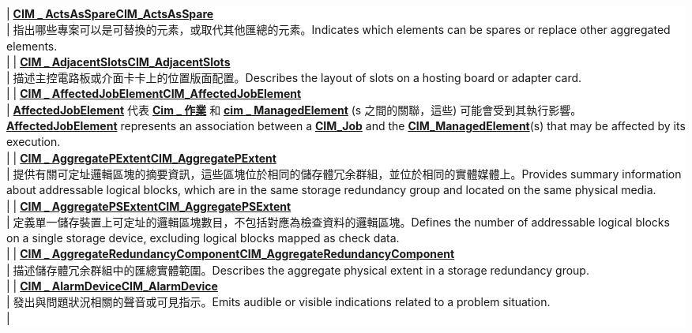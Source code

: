 | [<span data-ttu-id="03b4c-118">**CIM \_ ActsAsSpare**</span><span class="sxs-lookup"><span data-stu-id="03b4c-118">**CIM\_ActsAsSpare**</span></span>](/windows/desktop/CIMWin32Prov/cim-actsasspare)<br/>                                                   | <span data-ttu-id="03b4c-119">指出哪些專案可以是可替換的元素，或取代其他匯總的元素。</span><span class="sxs-lookup"><span data-stu-id="03b4c-119">Indicates which elements can be spares or replace other aggregated elements.</span></span><br/>                                                                                                                                                                                                                                                                                                               |
| [<span data-ttu-id="03b4c-120">**CIM \_ AdjacentSlots**</span><span class="sxs-lookup"><span data-stu-id="03b4c-120">**CIM\_AdjacentSlots**</span></span>](/windows/desktop/CIMWin32Prov/cim-adjacentslots)<br/>                                               | <span data-ttu-id="03b4c-121">描述主控電路板或介面卡卡上的位置版面配置。</span><span class="sxs-lookup"><span data-stu-id="03b4c-121">Describes the layout of slots on a hosting board or adapter card.</span></span><br/>                                                                                                                                                                                                                                                                                                                          |
| <span data-ttu-id="03b4c-122">[**CIM \_ AffectedJobElement**](/previous-versions//cc150663(v=vs.85))</span><span class="sxs-lookup"><span data-stu-id="03b4c-122">[**CIM\_AffectedJobElement**](/previous-versions//cc150663(v=vs.85))</span></span><br/>                                          | <span data-ttu-id="03b4c-123">[**AffectedJobElement**](/previous-versions//cc150663(v=vs.85)) 代表 [**Cim \_ 作業**](/windows/desktop/CIMWin32Prov/cim-job) 和 [**cim \_ ManagedElement**](/previous-versions/windows/desktop/nettcpipprov/cim-managedelement) (s 之間的關聯，這些) 可能會受到其執行影響。</span><span class="sxs-lookup"><span data-stu-id="03b4c-123">[**AffectedJobElement**](/previous-versions//cc150663(v=vs.85)) represents an association between a [**CIM\_Job**](/windows/desktop/CIMWin32Prov/cim-job) and the [**CIM\_ManagedElement**](/previous-versions/windows/desktop/nettcpipprov/cim-managedelement)(s) that may be affected by its execution.</span></span><br/>                                                                                                                                                         |
| [<span data-ttu-id="03b4c-124">**CIM \_ AggregatePExtent**</span><span class="sxs-lookup"><span data-stu-id="03b4c-124">**CIM\_AggregatePExtent**</span></span>](/windows/desktop/CIMWin32Prov/cim-aggregatepextent)<br/>                                         | <span data-ttu-id="03b4c-125">提供有關可定址邏輯區塊的摘要資訊，這些區塊位於相同的儲存體冗余群組，並位於相同的實體媒體上。</span><span class="sxs-lookup"><span data-stu-id="03b4c-125">Provides summary information about addressable logical blocks, which are in the same storage redundancy group and located on the same physical media.</span></span><br/>                                                                                                                                                                                                                                      |
| [<span data-ttu-id="03b4c-126">**CIM \_ AggregatePSExtent**</span><span class="sxs-lookup"><span data-stu-id="03b4c-126">**CIM\_AggregatePSExtent**</span></span>](/windows/desktop/CIMWin32Prov/cim-aggregatepsextent)<br/>                                       | <span data-ttu-id="03b4c-127">定義單一儲存裝置上可定址的邏輯區塊數目，不包括對應為檢查資料的邏輯區塊。</span><span class="sxs-lookup"><span data-stu-id="03b4c-127">Defines the number of addressable logical blocks on a single storage device, excluding logical blocks mapped as check data.</span></span><br/>                                                                                                                                                                                                                                                                |
| [<span data-ttu-id="03b4c-128">**CIM \_ AggregateRedundancyComponent**</span><span class="sxs-lookup"><span data-stu-id="03b4c-128">**CIM\_AggregateRedundancyComponent**</span></span>](/windows/desktop/CIMWin32Prov/cim-aggregateredundancycomponent)<br/>                 | <span data-ttu-id="03b4c-129">描述儲存體冗余群組中的匯總實體範圍。</span><span class="sxs-lookup"><span data-stu-id="03b4c-129">Describes the aggregate physical extent in a storage redundancy group.</span></span><br/>                                                                                                                                                                                                                                                                                                                     |
| [<span data-ttu-id="03b4c-130">**CIM \_ AlarmDevice**</span><span class="sxs-lookup"><span data-stu-id="03b4c-130">**CIM\_AlarmDevice**</span></span>](/windows/desktop/CIMWin32Prov/cim-alarmdevice)<br/>                                                   | <span data-ttu-id="03b4c-131">發出與問題狀況相關的聲音或可見指示。</span><span class="sxs-lookup"><span data-stu-id="03b4c-131">Emits audible or visible indications related to a problem situation.</span></span><br/>                                                                                                                                                                                                                                                                                                                       |